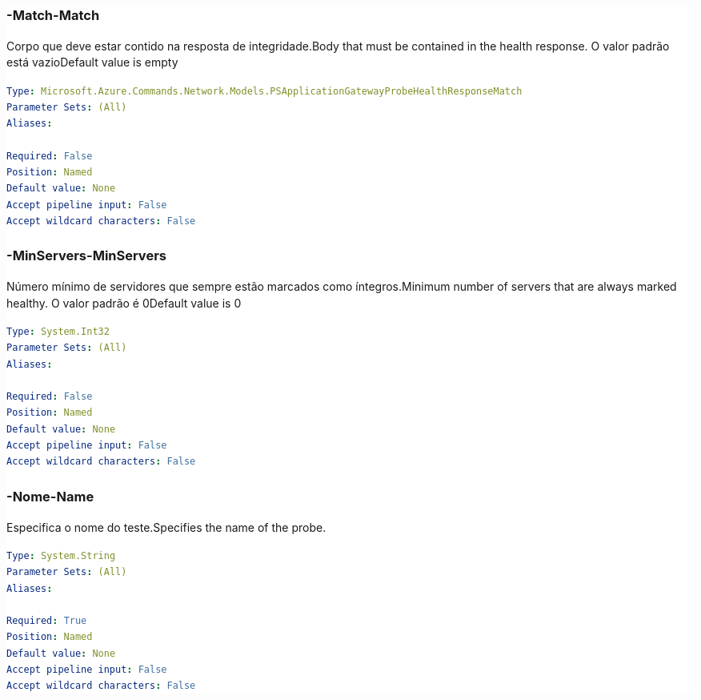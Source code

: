 ### <span data-ttu-id="04294-122">-Match</span><span class="sxs-lookup"><span data-stu-id="04294-122">-Match</span></span>
<span data-ttu-id="04294-123">Corpo que deve estar contido na resposta de integridade.</span><span class="sxs-lookup"><span data-stu-id="04294-123">Body that must be contained in the health response.</span></span>
<span data-ttu-id="04294-124">O valor padrão está vazio</span><span class="sxs-lookup"><span data-stu-id="04294-124">Default value is empty</span></span>

```yaml
Type: Microsoft.Azure.Commands.Network.Models.PSApplicationGatewayProbeHealthResponseMatch
Parameter Sets: (All)
Aliases:

Required: False
Position: Named
Default value: None
Accept pipeline input: False
Accept wildcard characters: False
```

### <span data-ttu-id="04294-125">-MinServers</span><span class="sxs-lookup"><span data-stu-id="04294-125">-MinServers</span></span>
<span data-ttu-id="04294-126">Número mínimo de servidores que sempre estão marcados como íntegros.</span><span class="sxs-lookup"><span data-stu-id="04294-126">Minimum number of servers that are always marked healthy.</span></span>
<span data-ttu-id="04294-127">O valor padrão é 0</span><span class="sxs-lookup"><span data-stu-id="04294-127">Default value is 0</span></span>

```yaml
Type: System.Int32
Parameter Sets: (All)
Aliases:

Required: False
Position: Named
Default value: None
Accept pipeline input: False
Accept wildcard characters: False
```

### <span data-ttu-id="04294-128">-Nome</span><span class="sxs-lookup"><span data-stu-id="04294-128">-Name</span></span>
<span data-ttu-id="04294-129">Especifica o nome do teste.</span><span class="sxs-lookup"><span data-stu-id="04294-129">Specifies the name of the probe.</span></span>

```yaml
Type: System.String
Parameter Sets: (All)
Aliases:

Required: True
Position: Named
Default value: None
Accept pipeline input: False
Accept wildcard characters: False
```
